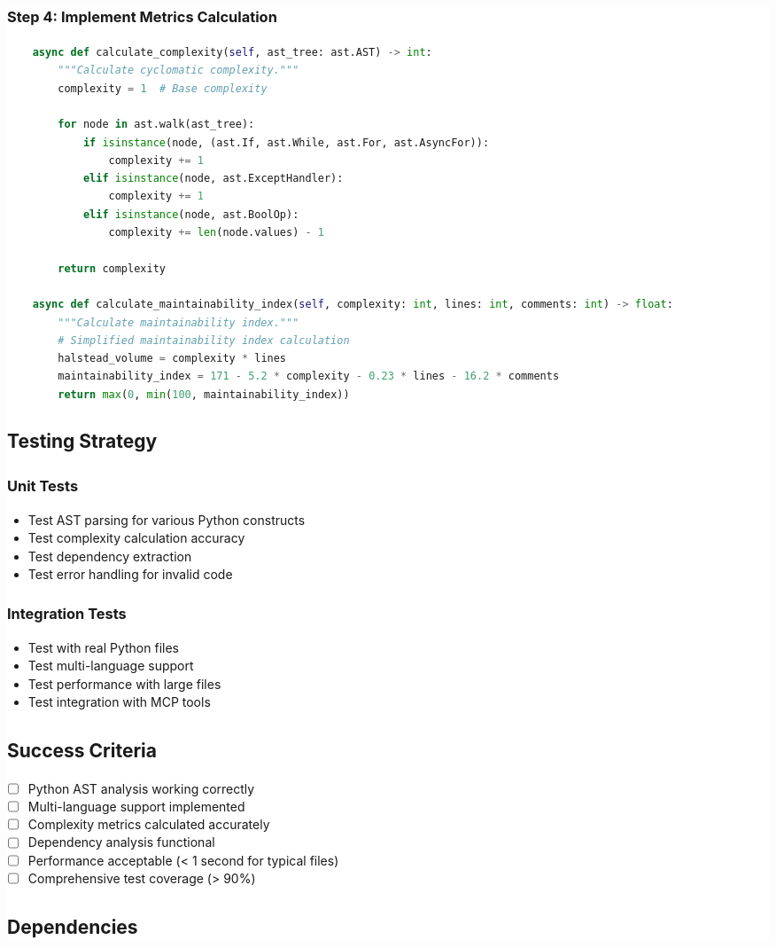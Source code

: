 ### Step 4: Implement Metrics Calculation
```python
    async def calculate_complexity(self, ast_tree: ast.AST) -> int:
        """Calculate cyclomatic complexity."""
        complexity = 1  # Base complexity
        
        for node in ast.walk(ast_tree):
            if isinstance(node, (ast.If, ast.While, ast.For, ast.AsyncFor)):
                complexity += 1
            elif isinstance(node, ast.ExceptHandler):
                complexity += 1
            elif isinstance(node, ast.BoolOp):
                complexity += len(node.values) - 1
        
        return complexity
    
    async def calculate_maintainability_index(self, complexity: int, lines: int, comments: int) -> float:
        """Calculate maintainability index."""
        # Simplified maintainability index calculation
        halstead_volume = complexity * lines
        maintainability_index = 171 - 5.2 * complexity - 0.23 * lines - 16.2 * comments
        return max(0, min(100, maintainability_index))
```

## Testing Strategy

### Unit Tests
- Test AST parsing for various Python constructs
- Test complexity calculation accuracy
- Test dependency extraction
- Test error handling for invalid code

### Integration Tests
- Test with real Python files
- Test multi-language support
- Test performance with large files
- Test integration with MCP tools

## Success Criteria

- [ ] Python AST analysis working correctly
- [ ] Multi-language support implemented
- [ ] Complexity metrics calculated accurately
- [ ] Dependency analysis functional
- [ ] Performance acceptable (< 1 second for typical files)
- [ ] Comprehensive test coverage (> 90%)

## Dependencies
